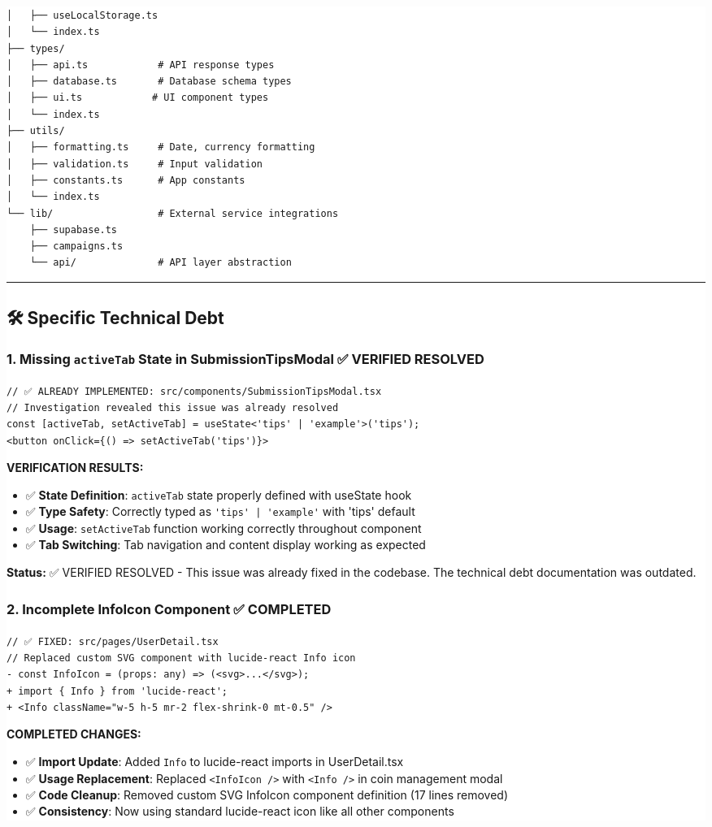 ```
│   ├── useLocalStorage.ts
│   └── index.ts
├── types/
│   ├── api.ts            # API response types
│   ├── database.ts       # Database schema types
│   ├── ui.ts            # UI component types
│   └── index.ts
├── utils/
│   ├── formatting.ts     # Date, currency formatting
│   ├── validation.ts     # Input validation
│   ├── constants.ts      # App constants
│   └── index.ts
└── lib/                  # External service integrations
    ├── supabase.ts
    ├── campaigns.ts
    └── api/              # API layer abstraction
```

---

## 🛠️ Specific Technical Debt

### 1. **Missing `activeTab` State in SubmissionTipsModal** ✅ VERIFIED RESOLVED
```tsx
// ✅ ALREADY IMPLEMENTED: src/components/SubmissionTipsModal.tsx
// Investigation revealed this issue was already resolved
const [activeTab, setActiveTab] = useState<'tips' | 'example'>('tips');
<button onClick={() => setActiveTab('tips')}>
```

**VERIFICATION RESULTS:**
- ✅ **State Definition**: `activeTab` state properly defined with useState hook
- ✅ **Type Safety**: Correctly typed as `'tips' | 'example'` with 'tips' default
- ✅ **Usage**: `setActiveTab` function working correctly throughout component
- ✅ **Tab Switching**: Tab navigation and content display working as expected

**Status:** ✅ VERIFIED RESOLVED - This issue was already fixed in the codebase. The technical debt documentation was outdated.

### 2. **Incomplete InfoIcon Component** ✅ COMPLETED
```tsx
// ✅ FIXED: src/pages/UserDetail.tsx
// Replaced custom SVG component with lucide-react Info icon
- const InfoIcon = (props: any) => (<svg>...</svg>);
+ import { Info } from 'lucide-react';
+ <Info className="w-5 h-5 mr-2 flex-shrink-0 mt-0.5" />
```

**COMPLETED CHANGES:**
- ✅ **Import Update**: Added `Info` to lucide-react imports in UserDetail.tsx
- ✅ **Usage Replacement**: Replaced `<InfoIcon />` with `<Info />` in coin management modal
- ✅ **Code Cleanup**: Removed custom SVG InfoIcon component definition (17 lines removed)
- ✅ **Consistency**: Now using standard lucide-react icon like all other components
